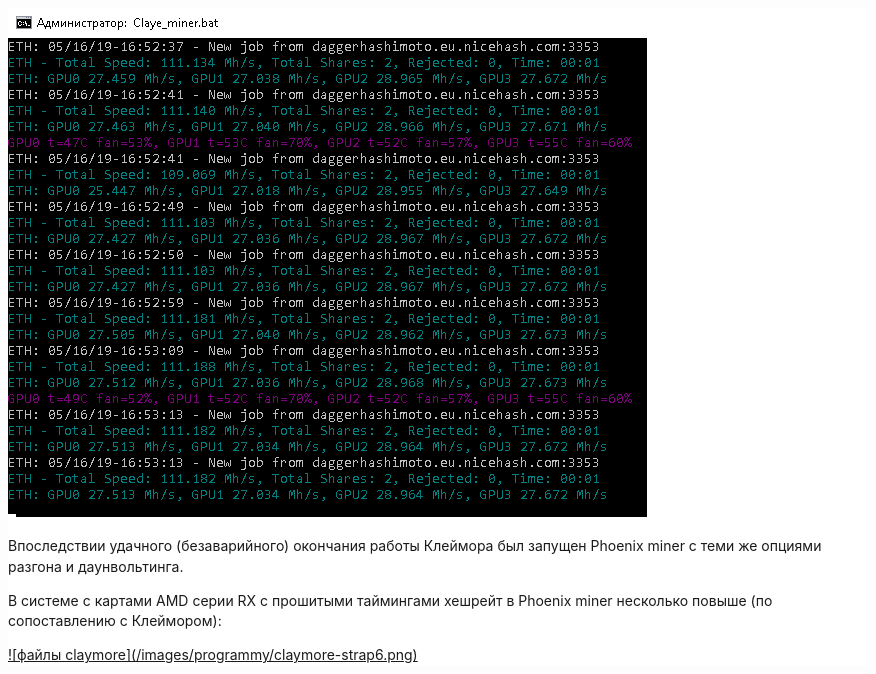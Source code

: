 ![файлы claymore](/images/programmy/claymore-strap5.png)
</a>

Впоследствии удачного (безаварийного) окончания работы Клеймора был запущен Phoenix miner с теми же опциями разгона и даунвольтинга. 

В системе с картами AMD серии RX с прошитыми таймингами хешрейт в Phoenix miner несколько повыше (по сопоставлению с Клеймором):

<a href="/images/programmy/claymore-strap6.png" class="gray lightbox-image current">
![файлы claymore](/images/programmy/claymore-strap6.png)
</a>

